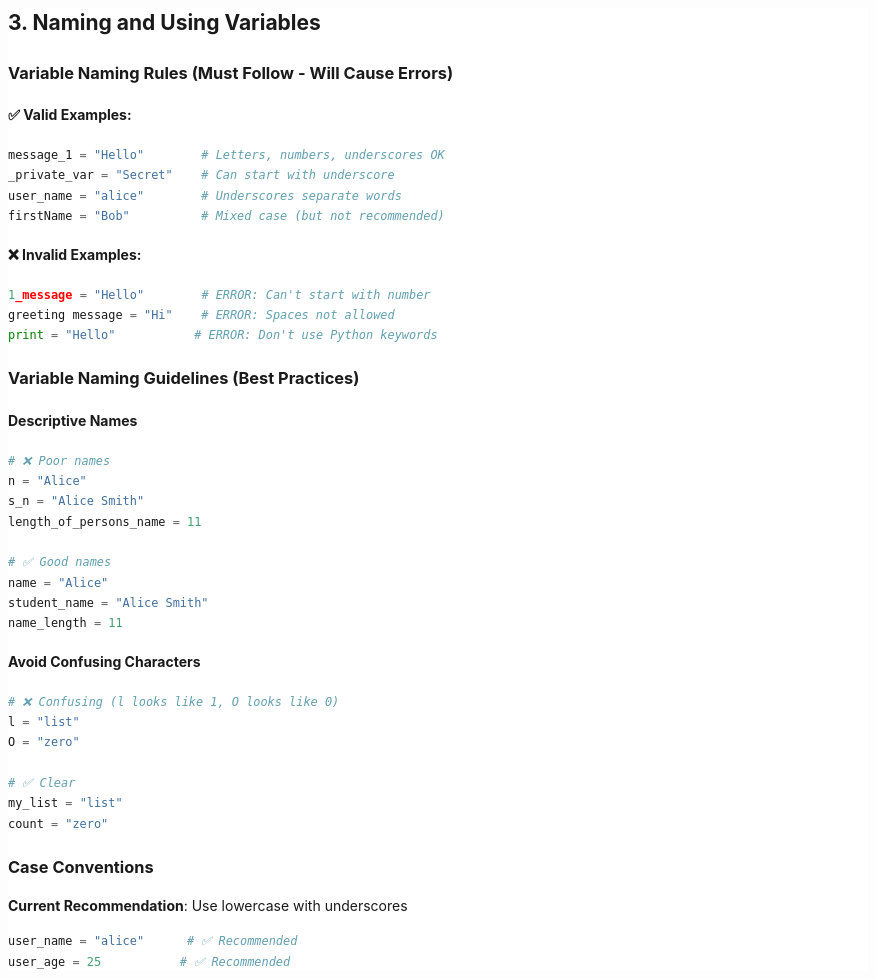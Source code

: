 
## 3. Naming and Using Variables

### Variable Naming Rules (Must Follow - Will Cause Errors)

#### ✅ Valid Examples:
```python
message_1 = "Hello"        # Letters, numbers, underscores OK
_private_var = "Secret"    # Can start with underscore
user_name = "alice"        # Underscores separate words
firstName = "Bob"          # Mixed case (but not recommended)
```

#### ❌ Invalid Examples:
```python
1_message = "Hello"        # ERROR: Can't start with number
greeting message = "Hi"    # ERROR: Spaces not allowed
print = "Hello"           # ERROR: Don't use Python keywords
```

### Variable Naming Guidelines (Best Practices)

#### Descriptive Names
```python
# ❌ Poor names
n = "Alice"
s_n = "Alice Smith"
length_of_persons_name = 11

# ✅ Good names
name = "Alice"
student_name = "Alice Smith"
name_length = 11
```

#### Avoid Confusing Characters
```python
# ❌ Confusing (l looks like 1, O looks like 0)
l = "list"
O = "zero"

# ✅ Clear
my_list = "list"
count = "zero"
```

### Case Conventions

**Current Recommendation**: Use lowercase with underscores
```python
user_name = "alice"      # ✅ Recommended
user_age = 25           # ✅ Recommended
```
